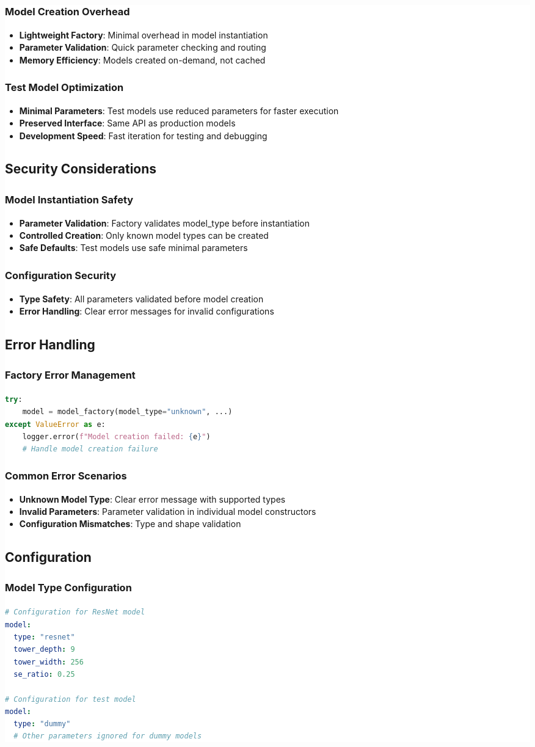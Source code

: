 ### Model Creation Overhead
- **Lightweight Factory**: Minimal overhead in model instantiation
- **Parameter Validation**: Quick parameter checking and routing
- **Memory Efficiency**: Models created on-demand, not cached

### Test Model Optimization
- **Minimal Parameters**: Test models use reduced parameters for faster execution
- **Preserved Interface**: Same API as production models
- **Development Speed**: Fast iteration for testing and debugging

## Security Considerations

### Model Instantiation Safety
- **Parameter Validation**: Factory validates model_type before instantiation
- **Controlled Creation**: Only known model types can be created
- **Safe Defaults**: Test models use safe minimal parameters

### Configuration Security
- **Type Safety**: All parameters validated before model creation
- **Error Handling**: Clear error messages for invalid configurations

## Error Handling

### Factory Error Management
```python
try:
    model = model_factory(model_type="unknown", ...)
except ValueError as e:
    logger.error(f"Model creation failed: {e}")
    # Handle model creation failure
```

### Common Error Scenarios
- **Unknown Model Type**: Clear error message with supported types
- **Invalid Parameters**: Parameter validation in individual model constructors
- **Configuration Mismatches**: Type and shape validation

## Configuration

### Model Type Configuration
```yaml
# Configuration for ResNet model
model:
  type: "resnet"
  tower_depth: 9
  tower_width: 256
  se_ratio: 0.25

# Configuration for test model
model:
  type: "dummy"
  # Other parameters ignored for dummy models
```
